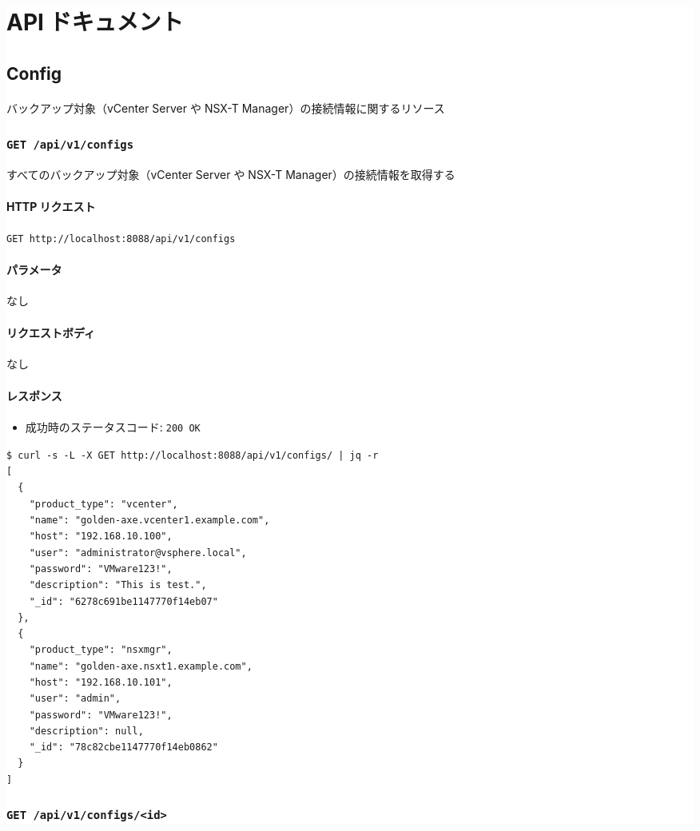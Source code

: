 # API ドキュメント

## Config

バックアップ対象（vCenter Server や NSX-T Manager）の接続情報に関するリソース

### `GET /api/v1/configs`

すべてのバックアップ対象（vCenter Server や NSX-T Manager）の接続情報を取得する

#### HTTP リクエスト

```
GET http://localhost:8088/api/v1/configs
```

#### パラメータ

なし

#### リクエストボディ

なし

#### レスポンス

- 成功時のステータスコード: `200 OK`

```
$ curl -s -L -X GET http://localhost:8088/api/v1/configs/ | jq -r
[
  {
    "product_type": "vcenter",
    "name": "golden-axe.vcenter1.example.com",
    "host": "192.168.10.100",
    "user": "administrator@vsphere.local",
    "password": "VMware123!",
    "description": "This is test.",
    "_id": "6278c691be1147770f14eb07"
  },
  {
    "product_type": "nsxmgr",
    "name": "golden-axe.nsxt1.example.com",
    "host": "192.168.10.101",
    "user": "admin",
    "password": "VMware123!",
    "description": null,
    "_id": "78c82cbe1147770f14eb0862"
  }
]
```

### `GET /api/v1/configs/<id>`
